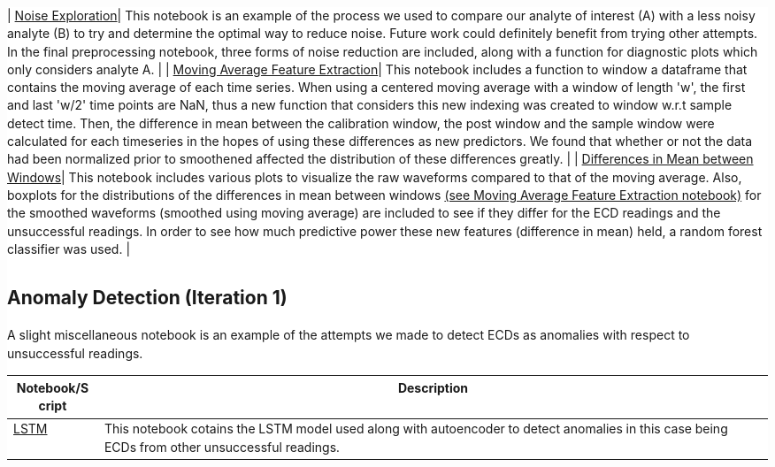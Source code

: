| [Noise Exploration](Preprocessing/NoiseExploration.ipynb)| This notebook is an example of the process we used to compare our analyte of interest (A) with a less noisy analyte (B) to try and determine the optimal way to reduce noise. Future work could definitely benefit from trying other attempts. In the final preprocessing notebook, three forms of noise reduction are included, along with a function for diagnostic plots which only considers analyte A.  |
| [Moving Average Feature Extraction](Preprocessing/MovingAverageFeatures.ipynb)| This notebook includes a function to window a dataframe that contains the moving average of each time series. When using a centered moving average with a window of length 'w', the first and last 'w/2' time points are NaN, thus a new function that considers this new indexing was created to window w.r.t sample detect time. Then, the difference in mean between the calibration window, the post window and the sample window were calculated for each timeseries in the hopes of using these differences as new predictors. We found that whether or not the data had been normalized prior to smoothened affected the distribution of these differences greatly.    |
| [Differences in Mean between Windows](Preprocessing/DifferencesMeanRF.ipynb)| This notebook includes various plots to visualize the raw waveforms compared to that of the moving average. Also, boxplots for the distributions of the differences in mean between windows [(see Moving Average Feature Extraction notebook)](Preprocessing/MovingAverageFeatures.ipynb) for the smoothed waveforms (smoothed using moving average) are included to see if they differ for the ECD readings and the unsuccessful readings. In order to see how much predictive power these new features (difference in mean) held, a random forest classifier was used. |


## Anomaly Detection (Iteration 1)

A slight miscellaneous notebook is an example of the attempts we made to detect ECDs as anomalies with respect to unsuccessful readings.

|Notebook/Script| Description |
|--------|--------------------------------------|
| [LSTM](AnomalyDetection/LSTM)| This notebook cotains the LSTM model used along with autoencoder to detect anomalies in this case being ECDs from other unsuccessful readings.|
